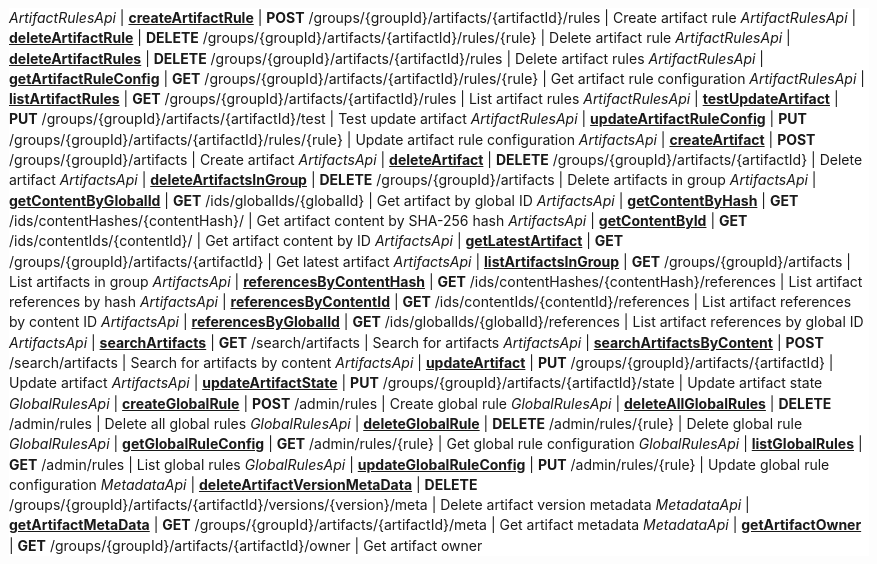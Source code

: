 *ArtifactRulesApi* | [**createArtifactRule**](docs/ArtifactRulesApi.md#createArtifactRule) | **POST** /groups/{groupId}/artifacts/{artifactId}/rules | Create artifact rule
*ArtifactRulesApi* | [**deleteArtifactRule**](docs/ArtifactRulesApi.md#deleteArtifactRule) | **DELETE** /groups/{groupId}/artifacts/{artifactId}/rules/{rule} | Delete artifact rule
*ArtifactRulesApi* | [**deleteArtifactRules**](docs/ArtifactRulesApi.md#deleteArtifactRules) | **DELETE** /groups/{groupId}/artifacts/{artifactId}/rules | Delete artifact rules
*ArtifactRulesApi* | [**getArtifactRuleConfig**](docs/ArtifactRulesApi.md#getArtifactRuleConfig) | **GET** /groups/{groupId}/artifacts/{artifactId}/rules/{rule} | Get artifact rule configuration
*ArtifactRulesApi* | [**listArtifactRules**](docs/ArtifactRulesApi.md#listArtifactRules) | **GET** /groups/{groupId}/artifacts/{artifactId}/rules | List artifact rules
*ArtifactRulesApi* | [**testUpdateArtifact**](docs/ArtifactRulesApi.md#testUpdateArtifact) | **PUT** /groups/{groupId}/artifacts/{artifactId}/test | Test update artifact
*ArtifactRulesApi* | [**updateArtifactRuleConfig**](docs/ArtifactRulesApi.md#updateArtifactRuleConfig) | **PUT** /groups/{groupId}/artifacts/{artifactId}/rules/{rule} | Update artifact rule configuration
*ArtifactsApi* | [**createArtifact**](docs/ArtifactsApi.md#createArtifact) | **POST** /groups/{groupId}/artifacts | Create artifact
*ArtifactsApi* | [**deleteArtifact**](docs/ArtifactsApi.md#deleteArtifact) | **DELETE** /groups/{groupId}/artifacts/{artifactId} | Delete artifact
*ArtifactsApi* | [**deleteArtifactsInGroup**](docs/ArtifactsApi.md#deleteArtifactsInGroup) | **DELETE** /groups/{groupId}/artifacts | Delete artifacts in group
*ArtifactsApi* | [**getContentByGlobalId**](docs/ArtifactsApi.md#getContentByGlobalId) | **GET** /ids/globalIds/{globalId} | Get artifact by global ID
*ArtifactsApi* | [**getContentByHash**](docs/ArtifactsApi.md#getContentByHash) | **GET** /ids/contentHashes/{contentHash}/ | Get artifact content by SHA-256 hash
*ArtifactsApi* | [**getContentById**](docs/ArtifactsApi.md#getContentById) | **GET** /ids/contentIds/{contentId}/ | Get artifact content by ID
*ArtifactsApi* | [**getLatestArtifact**](docs/ArtifactsApi.md#getLatestArtifact) | **GET** /groups/{groupId}/artifacts/{artifactId} | Get latest artifact
*ArtifactsApi* | [**listArtifactsInGroup**](docs/ArtifactsApi.md#listArtifactsInGroup) | **GET** /groups/{groupId}/artifacts | List artifacts in group
*ArtifactsApi* | [**referencesByContentHash**](docs/ArtifactsApi.md#referencesByContentHash) | **GET** /ids/contentHashes/{contentHash}/references | List artifact references by hash
*ArtifactsApi* | [**referencesByContentId**](docs/ArtifactsApi.md#referencesByContentId) | **GET** /ids/contentIds/{contentId}/references | List artifact references by content ID
*ArtifactsApi* | [**referencesByGlobalId**](docs/ArtifactsApi.md#referencesByGlobalId) | **GET** /ids/globalIds/{globalId}/references | List artifact references by global ID
*ArtifactsApi* | [**searchArtifacts**](docs/ArtifactsApi.md#searchArtifacts) | **GET** /search/artifacts | Search for artifacts
*ArtifactsApi* | [**searchArtifactsByContent**](docs/ArtifactsApi.md#searchArtifactsByContent) | **POST** /search/artifacts | Search for artifacts by content
*ArtifactsApi* | [**updateArtifact**](docs/ArtifactsApi.md#updateArtifact) | **PUT** /groups/{groupId}/artifacts/{artifactId} | Update artifact
*ArtifactsApi* | [**updateArtifactState**](docs/ArtifactsApi.md#updateArtifactState) | **PUT** /groups/{groupId}/artifacts/{artifactId}/state | Update artifact state
*GlobalRulesApi* | [**createGlobalRule**](docs/GlobalRulesApi.md#createGlobalRule) | **POST** /admin/rules | Create global rule
*GlobalRulesApi* | [**deleteAllGlobalRules**](docs/GlobalRulesApi.md#deleteAllGlobalRules) | **DELETE** /admin/rules | Delete all global rules
*GlobalRulesApi* | [**deleteGlobalRule**](docs/GlobalRulesApi.md#deleteGlobalRule) | **DELETE** /admin/rules/{rule} | Delete global rule
*GlobalRulesApi* | [**getGlobalRuleConfig**](docs/GlobalRulesApi.md#getGlobalRuleConfig) | **GET** /admin/rules/{rule} | Get global rule configuration
*GlobalRulesApi* | [**listGlobalRules**](docs/GlobalRulesApi.md#listGlobalRules) | **GET** /admin/rules | List global rules
*GlobalRulesApi* | [**updateGlobalRuleConfig**](docs/GlobalRulesApi.md#updateGlobalRuleConfig) | **PUT** /admin/rules/{rule} | Update global rule configuration
*MetadataApi* | [**deleteArtifactVersionMetaData**](docs/MetadataApi.md#deleteArtifactVersionMetaData) | **DELETE** /groups/{groupId}/artifacts/{artifactId}/versions/{version}/meta | Delete artifact version metadata
*MetadataApi* | [**getArtifactMetaData**](docs/MetadataApi.md#getArtifactMetaData) | **GET** /groups/{groupId}/artifacts/{artifactId}/meta | Get artifact metadata
*MetadataApi* | [**getArtifactOwner**](docs/MetadataApi.md#getArtifactOwner) | **GET** /groups/{groupId}/artifacts/{artifactId}/owner | Get artifact owner